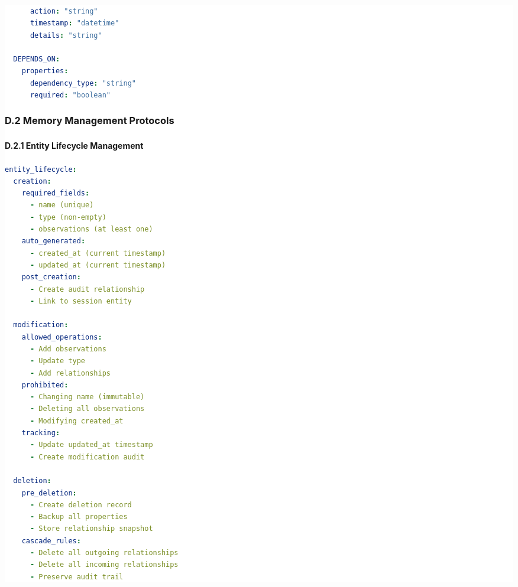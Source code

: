```yaml
      action: "string"
      timestamp: "datetime"
      details: "string"

  DEPENDS_ON:
    properties:
      dependency_type: "string"
      required: "boolean"
```

### D.2 Memory Management Protocols

#### D.2.1 Entity Lifecycle Management
```yaml
entity_lifecycle:
  creation:
    required_fields:
      - name (unique)
      - type (non-empty)
      - observations (at least one)
    auto_generated:
      - created_at (current timestamp)
      - updated_at (current timestamp)
    post_creation:
      - Create audit relationship
      - Link to session entity

  modification:
    allowed_operations:
      - Add observations
      - Update type
      - Add relationships
    prohibited:
      - Changing name (immutable)
      - Deleting all observations
      - Modifying created_at
    tracking:
      - Update updated_at timestamp
      - Create modification audit

  deletion:
    pre_deletion:
      - Create deletion record
      - Backup all properties
      - Store relationship snapshot
    cascade_rules:
      - Delete all outgoing relationships
      - Delete all incoming relationships
      - Preserve audit trail
```
